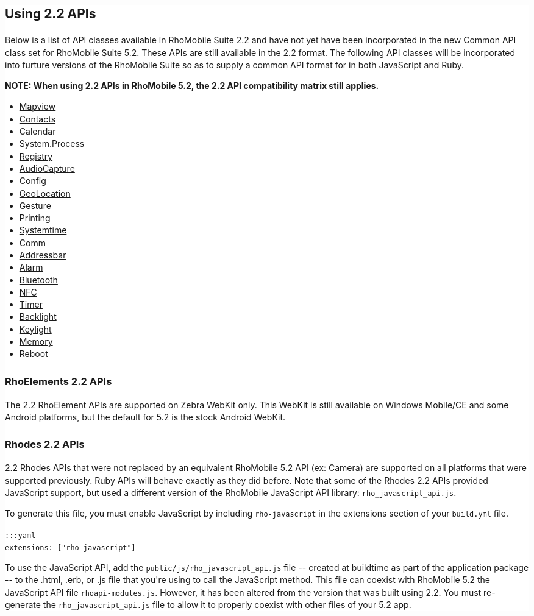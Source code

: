 ## Using 2.2 APIs
Below is a list of API classes available in RhoMobile Suite 2.2 and have not yet have been incorporated in the new Common API class set for RhoMobile Suite 5.2. These APIs are still available in the 2.2 format. The following API classes will be incorporated into furture versions of the RhoMobile Suite so as to supply a common API format for in both JavaScript and Ruby.

**NOTE: When using 2.2 APIs in RhoMobile 5.2, the [2.2 API compatibility matrix](../../2.2.0/rhoelements/apicompatibility) still applies.**

* [Mapview](../../2.2.0/rhodesapi/mapview-api)
* [Contacts](../../2.2.0/rhodesapi/rhocontact-api)
* Calendar
* System.Process
* [Registry](../../2.2.0/rhoelements/registry)
* [AudioCapture](../../2.2.0/rhoelements/AudioCapture)
* [Config](../../2.2.0/rhodesapi/rhoconfig-api)
* [GeoLocation](../../2.2.0/rhodesapi/geolocation-api)
* [Gesture](../../2.2.0/rhoelements/Gesture)
* Printing
* [Systemtime](../../2.2.0/rhoelements/systemTime)
* [Comm](../../2.2.0/rhoelements/comm)
* [Addressbar](../../2.2.0/rhoelements/addressbar)
* [Alarm](../../2.2.0/rhoelements/alarm)
* [Bluetooth](../../2.2.0/rhodesapi/bluetoothmanager-api)
* [NFC](../../2.2.0/rhodesapi/NFCManager-api)
* [Timer](../../2.2.0/rhodesapi/timer-api)
* [Backlight](../../2.2.0/rhoelements/backlight)
* [Keylight](../../2.2.0/rhoelements/Keylight)
* [Memory](../../2.2.0/rhoelements/memory)
* [Reboot](../../2.2.0/rhoelements/reboot)

### RhoElements 2.2 APIs
The 2.2 RhoElement APIs are supported on Zebra WebKit only. This WebKit is still available on Windows Mobile/CE and some Android platforms, but the default for 5.2 is the stock Android WebKit.

### Rhodes 2.2 APIs
2.2 Rhodes APIs that were not replaced by an equivalent RhoMobile 5.2 API (ex: Camera) are supported on all platforms that were supported previously. Ruby APIs will behave exactly as they did before. Note that some of the Rhodes 2.2 APIs provided JavaScript support, but used a different version of the RhoMobile JavaScript API library: `rho_javascript_api.js`. 

To generate this file, you must enable JavaScript by including `rho-javascript` in the extensions section of your `build.yml` file.

	:::yaml
	extensions: ["rho-javascript"]

To use the JavaScript API, add the `public/js/rho_javascript_api.js` file -- created at buildtime as part of the application package -- to the .html, .erb, or .js file that you're using to call the JavaScript method. This file can coexist with RhoMobile 5.2 the JavaScript API file `rhoapi-modules.js`. However, it has been altered from the version that was built using 2.2. You must re-generate the `rho_javascript_api.js` file to allow it to properly coexist with other files of your 5.2 app.
